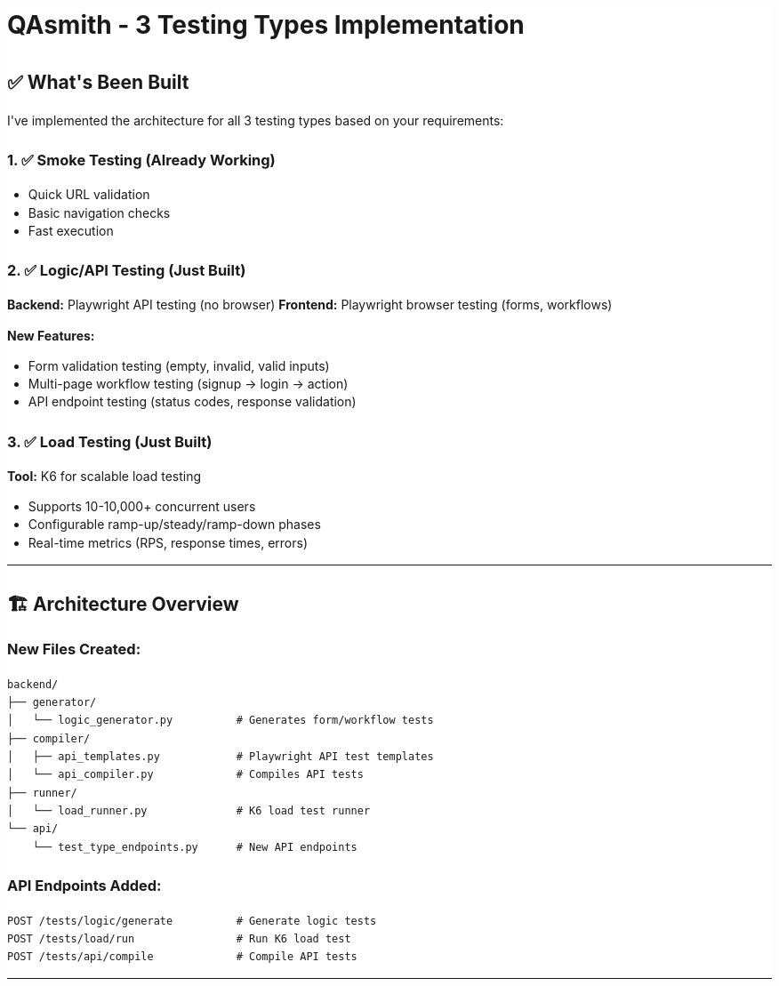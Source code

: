 # QAsmith - 3 Testing Types Implementation

## ✅ What's Been Built

I've implemented the architecture for all 3 testing types based on your requirements:

### 1. ✅ Smoke Testing (Already Working)
- Quick URL validation
- Basic navigation checks
- Fast execution

### 2. ✅ Logic/API Testing (Just Built)
**Backend:** Playwright API testing (no browser)
**Frontend:** Playwright browser testing (forms, workflows)

**New Features:**
- Form validation testing (empty, invalid, valid inputs)
- Multi-page workflow testing (signup → login → action)
- API endpoint testing (status codes, response validation)

### 3. ✅ Load Testing (Just Built)
**Tool:** K6 for scalable load testing
- Supports 10-10,000+ concurrent users
- Configurable ramp-up/steady/ramp-down phases
- Real-time metrics (RPS, response times, errors)

---

## 🏗️ Architecture Overview

### New Files Created:

```
backend/
├── generator/
│   └── logic_generator.py          # Generates form/workflow tests
├── compiler/
│   ├── api_templates.py            # Playwright API test templates
│   └── api_compiler.py             # Compiles API tests
├── runner/
│   └── load_runner.py              # K6 load test runner
└── api/
    └── test_type_endpoints.py      # New API endpoints
```

### API Endpoints Added:

```
POST /tests/logic/generate          # Generate logic tests
POST /tests/load/run                # Run K6 load test
POST /tests/api/compile             # Compile API tests
```

---